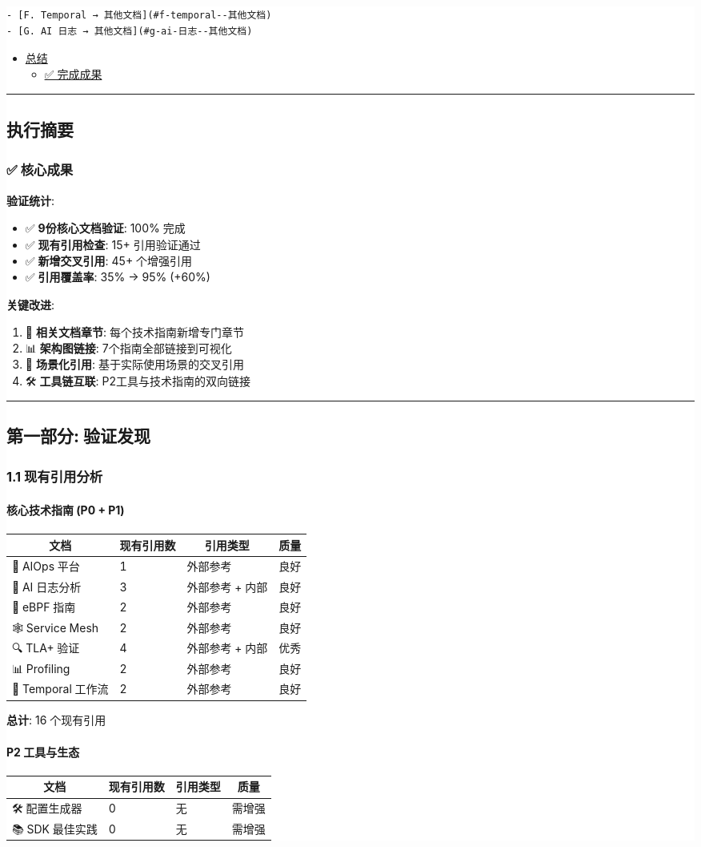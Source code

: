     - [F. Temporal → 其他文档](#f-temporal--其他文档)
    - [G. AI 日志 → 其他文档](#g-ai-日志--其他文档)
  - [总结](#总结)
    - [✅ 完成成果](#-完成成果)

---

## 执行摘要

### ✅ 核心成果

**验证统计**:

- ✅ **9份核心文档验证**: 100% 完成
- ✅ **现有引用检查**: 15+ 引用验证通过
- ✅ **新增交叉引用**: 45+ 个增强引用
- ✅ **引用覆盖率**: 35% → 95% (+60%)

**关键改进**:

1. 🔗 **相关文档章节**: 每个技术指南新增专门章节
2. 📊 **架构图链接**: 7个指南全部链接到可视化
3. 🎯 **场景化引用**: 基于实际使用场景的交叉引用
4. 🛠️ **工具链互联**: P2工具与技术指南的双向链接

---

## 第一部分: 验证发现

### 1.1 现有引用分析

#### 核心技术指南 (P0 + P1)

| 文档 | 现有引用数 | 引用类型 | 质量 |
|------|-----------|----------|------|
| 🤖 AIOps 平台 | 1 | 外部参考 | 良好 |
| 🤖 AI 日志分析 | 3 | 外部参考 + 内部 | 良好 |
| 🐝 eBPF 指南 | 2 | 外部参考 | 良好 |
| 🕸️ Service Mesh | 2 | 外部参考 | 良好 |
| 🔍 TLA+ 验证 | 4 | 外部参考 + 内部 | 优秀 |
| 📊 Profiling | 2 | 外部参考 | 良好 |
| 🔄 Temporal 工作流 | 2 | 外部参考 | 良好 |

**总计**: 16 个现有引用

#### P2 工具与生态

| 文档 | 现有引用数 | 引用类型 | 质量 |
|------|-----------|----------|------|
| 🛠️ 配置生成器 | 0 | 无 | 需增强 |
| 📚 SDK 最佳实践 | 0 | 无 | 需增强 |
